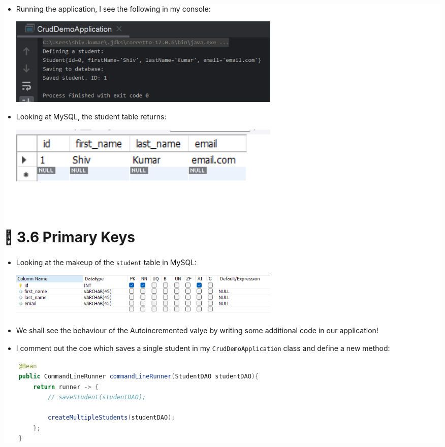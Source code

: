 * Running the application, I see the following in my console:

	<img  width="500px" src="screenshots/2023-05-01-12-11-39.png">

* Looking at MySQL, the student table returns:

	<img  width="500px" src="screenshots/2023-05-01-12-12-27.png">


<br>

# 🧠 3.6 Primary Keys

* Looking at the makeup of the `student` table in MySQL:

	<img  width="500px" src="screenshots/2023-05-01-12-19-35.png">

* We shall see the behaviour of the Autoincremented valye by writing some additional code in our application!

* I comment out the coe which saves a single student in my `CrudDemoApplication` class and define a new method:

```java
	@Bean
	public CommandLineRunner commandLineRunner(StudentDAO studentDAO){
		return runner -> {
			// saveStudent(studentDAO);

			createMultipleStudents(studentDAO);
		};
	}
```
